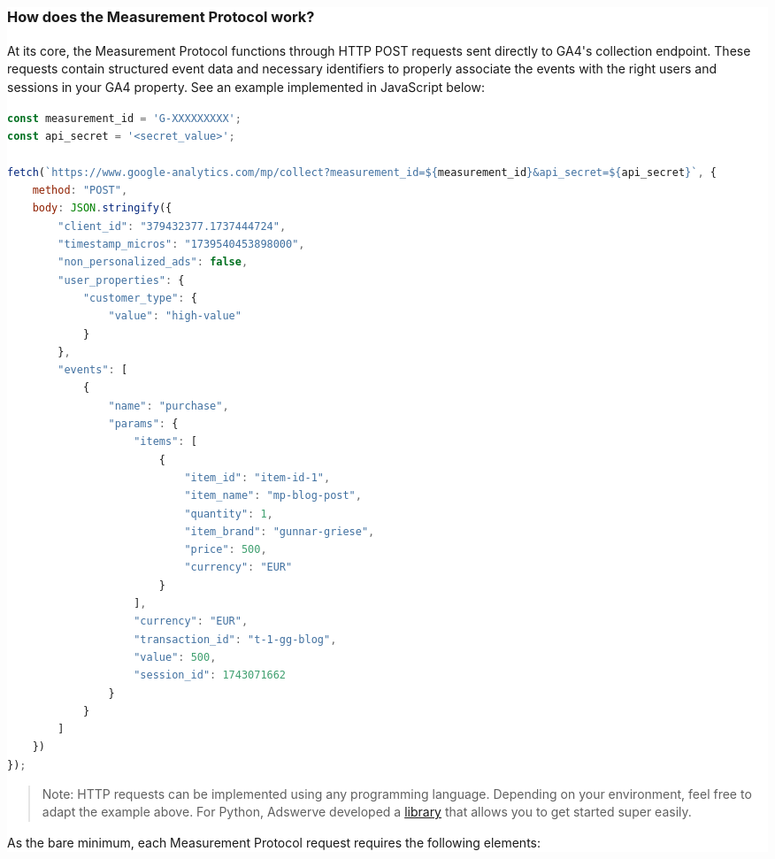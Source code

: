 ### How does the Measurement Protocol work?

At its core, the Measurement Protocol functions through HTTP POST requests sent directly to GA4's collection endpoint. These requests contain structured event data and necessary identifiers to properly associate the events with the right users and sessions in your GA4 property. See an example implemented in JavaScript below:

```js
const measurement_id = 'G-XXXXXXXXX';
const api_secret = '<secret_value>';

fetch(`https://www.google-analytics.com/mp/collect?measurement_id=${measurement_id}&api_secret=${api_secret}`, {
    method: "POST",
    body: JSON.stringify({
        "client_id": "379432377.1737444724",
        "timestamp_micros": "1739540453898000",
        "non_personalized_ads": false,
        "user_properties": {
            "customer_type": {
                "value": "high-value"
            }
        },
        "events": [
            {
                "name": "purchase",
                "params": {
                    "items": [
                        {
                            "item_id": "item-id-1",
                            "item_name": "mp-blog-post",
                            "quantity": 1,
                            "item_brand": "gunnar-griese",
                            "price": 500,
                            "currency": "EUR"
                        }
                    ],
                    "currency": "EUR",
                    "transaction_id": "t-1-gg-blog",
                    "value": 500,
                    "session_id": 1743071662
                }
            }
        ]
    })
});
```

> Note: HTTP requests can be implemented using any programming language. Depending on your environment, feel free to adapt the example above. For Python, Adswerve developed a [library](https://github.com/adswerve/GA4-Measurement-Protocol-Python) that allows you to get started super easily.

As the bare minimum, each Measurement Protocol request requires the following elements:
